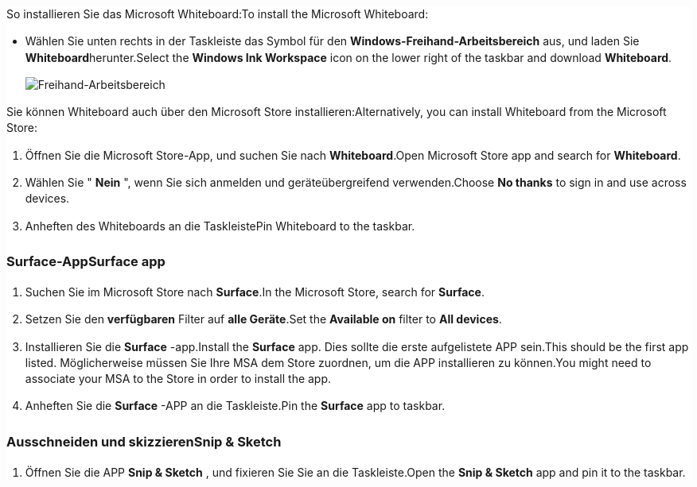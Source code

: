 <span data-ttu-id="68c0b-225">So installieren Sie das Microsoft Whiteboard:</span><span class="sxs-lookup"><span data-stu-id="68c0b-225">To install the Microsoft Whiteboard:</span></span>

 - <span data-ttu-id="68c0b-226">Wählen Sie unten rechts in der Taskleiste das Symbol für den **Windows-Freihand-Arbeitsbereich** aus, und laden Sie **Whiteboard**herunter.</span><span class="sxs-lookup"><span data-stu-id="68c0b-226">Select the **Windows Ink Workspace** icon on the lower right of the taskbar and download **Whiteboard**.</span></span>
 
   ![Freihand-Arbeitsbereich](images/ink.png) 

<span data-ttu-id="68c0b-228">Sie können Whiteboard auch über den Microsoft Store installieren:</span><span class="sxs-lookup"><span data-stu-id="68c0b-228">Alternatively, you can install Whiteboard from the Microsoft Store:</span></span>

1. <span data-ttu-id="68c0b-229">Öffnen Sie die Microsoft Store-App, und suchen Sie nach **Whiteboard**.</span><span class="sxs-lookup"><span data-stu-id="68c0b-229">Open Microsoft Store app and search for **Whiteboard**.</span></span>

2. <span data-ttu-id="68c0b-230">Wählen Sie " **Nein** ", wenn Sie sich anmelden und geräteübergreifend verwenden.</span><span class="sxs-lookup"><span data-stu-id="68c0b-230">Choose **No thanks** to sign in and use across devices.</span></span>

3. <span data-ttu-id="68c0b-231">Anheften des Whiteboards an die Taskleiste</span><span class="sxs-lookup"><span data-stu-id="68c0b-231">Pin Whiteboard to the taskbar.</span></span>

### <span data-ttu-id="68c0b-232">Surface-App</span><span class="sxs-lookup"><span data-stu-id="68c0b-232">Surface app</span></span>

1. <span data-ttu-id="68c0b-233">Suchen Sie im Microsoft Store nach **Surface**.</span><span class="sxs-lookup"><span data-stu-id="68c0b-233">In the Microsoft Store, search for **Surface**.</span></span>

2. <span data-ttu-id="68c0b-234">Setzen Sie den **verfügbaren** Filter auf **alle Geräte**.</span><span class="sxs-lookup"><span data-stu-id="68c0b-234">Set the **Available on** filter to **All devices**.</span></span>

3. <span data-ttu-id="68c0b-235">Installieren Sie die **Surface** -app.</span><span class="sxs-lookup"><span data-stu-id="68c0b-235">Install the **Surface** app.</span></span> <span data-ttu-id="68c0b-236">Dies sollte die erste aufgelistete APP sein.</span><span class="sxs-lookup"><span data-stu-id="68c0b-236">This should be the first app listed.</span></span> <span data-ttu-id="68c0b-237">Möglicherweise müssen Sie Ihre MSA dem Store zuordnen, um die APP installieren zu können.</span><span class="sxs-lookup"><span data-stu-id="68c0b-237">You might need to associate your MSA to the Store in order to install the app.</span></span>

4. <span data-ttu-id="68c0b-238">Anheften Sie die **Surface** -APP an die Taskleiste.</span><span class="sxs-lookup"><span data-stu-id="68c0b-238">Pin the **Surface** app to taskbar.</span></span>

### <span data-ttu-id="68c0b-239">Ausschneiden und skizzieren</span><span class="sxs-lookup"><span data-stu-id="68c0b-239">Snip & Sketch</span></span>

1. <span data-ttu-id="68c0b-240">Öffnen Sie die APP **Snip & Sketch** , und fixieren Sie Sie an die Taskleiste.</span><span class="sxs-lookup"><span data-stu-id="68c0b-240">Open the **Snip & Sketch** app and pin it to the taskbar.</span></span>
